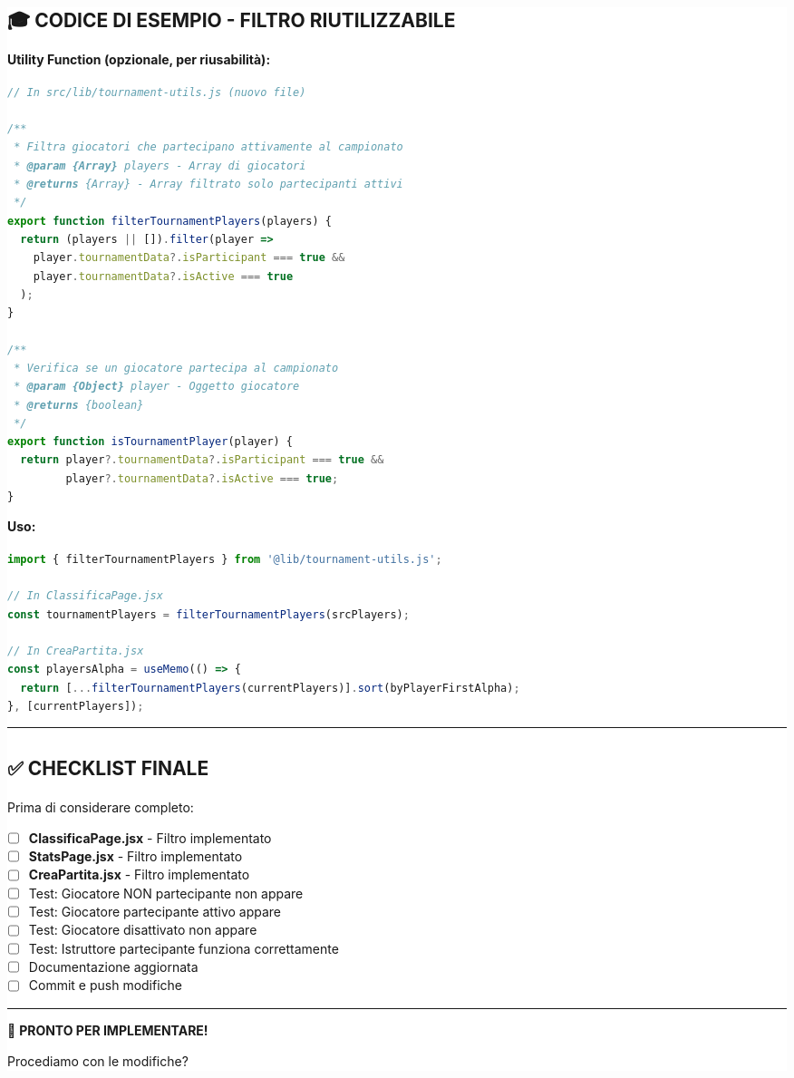 
## 🎓 CODICE DI ESEMPIO - FILTRO RIUTILIZZABILE

**Utility Function (opzionale, per riusabilità):**

```javascript
// In src/lib/tournament-utils.js (nuovo file)

/**
 * Filtra giocatori che partecipano attivamente al campionato
 * @param {Array} players - Array di giocatori
 * @returns {Array} - Array filtrato solo partecipanti attivi
 */
export function filterTournamentPlayers(players) {
  return (players || []).filter(player => 
    player.tournamentData?.isParticipant === true &&
    player.tournamentData?.isActive === true
  );
}

/**
 * Verifica se un giocatore partecipa al campionato
 * @param {Object} player - Oggetto giocatore
 * @returns {boolean}
 */
export function isTournamentPlayer(player) {
  return player?.tournamentData?.isParticipant === true &&
         player?.tournamentData?.isActive === true;
}
```

**Uso:**
```javascript
import { filterTournamentPlayers } from '@lib/tournament-utils.js';

// In ClassificaPage.jsx
const tournamentPlayers = filterTournamentPlayers(srcPlayers);

// In CreaPartita.jsx
const playersAlpha = useMemo(() => {
  return [...filterTournamentPlayers(currentPlayers)].sort(byPlayerFirstAlpha);
}, [currentPlayers]);
```

---

## ✅ CHECKLIST FINALE

Prima di considerare completo:

- [ ] **ClassificaPage.jsx** - Filtro implementato
- [ ] **StatsPage.jsx** - Filtro implementato
- [ ] **CreaPartita.jsx** - Filtro implementato
- [ ] Test: Giocatore NON partecipante non appare
- [ ] Test: Giocatore partecipante attivo appare
- [ ] Test: Giocatore disattivato non appare
- [ ] Test: Istruttore partecipante funziona correttamente
- [ ] Documentazione aggiornata
- [ ] Commit e push modifiche

---

🎯 **PRONTO PER IMPLEMENTARE!**

Procediamo con le modifiche?
